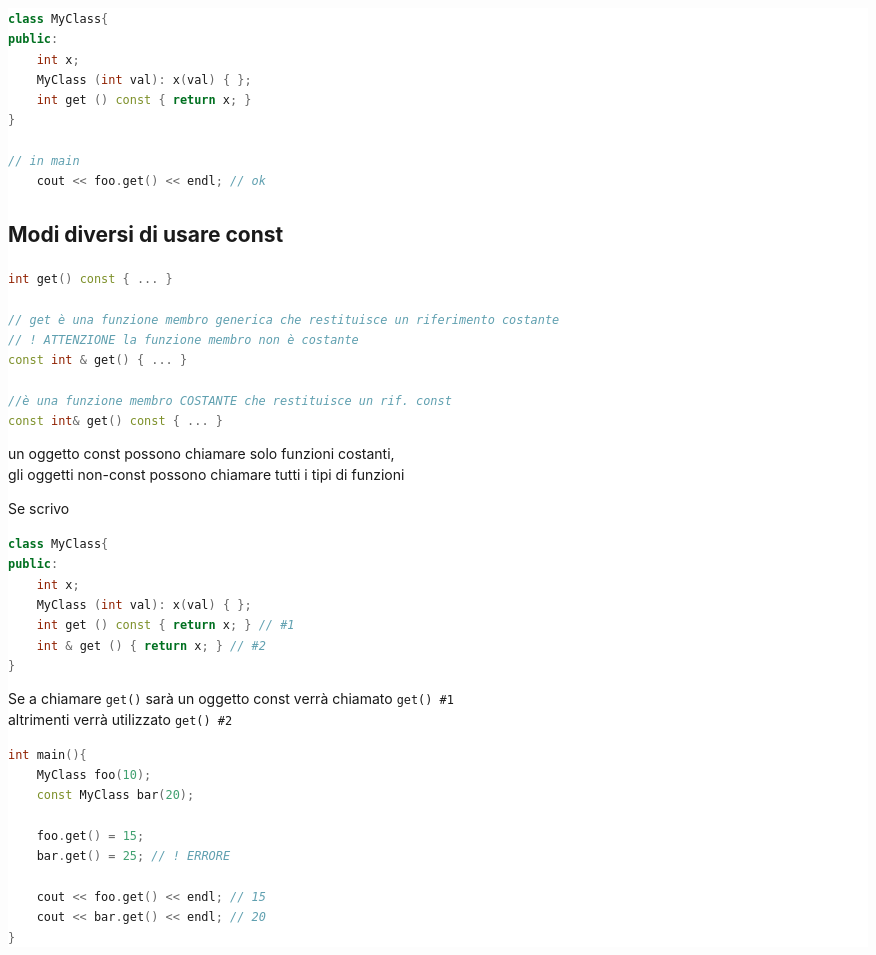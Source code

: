 ```cpp
class MyClass{
public:
	int x;
	MyClass (int val): x(val) { };
	int get () const { return x; }
}

// in main
	cout << foo.get() << endl; // ok
```

## Modi diversi di usare const

```cpp
int get() const { ... }

// get è una funzione membro generica che restituisce un riferimento costante
// ! ATTENZIONE la funzione membro non è costante
const int & get() { ... }

//è una funzione membro COSTANTE che restituisce un rif. const
const int& get() const { ... }
```

un oggetto const possono chiamare solo funzioni costanti,  
gli oggetti non-const possono chiamare tutti i tipi di funzioni  

Se scrivo

```cpp
class MyClass{
public:
	int x;
	MyClass (int val): x(val) { };
	int get () const { return x; } // #1
	int & get () { return x; } // #2
}
```

Se a chiamare `get()` sarà un oggetto const verrà chiamato `get() #1`  
altrimenti verrà utilizzato `get() #2`

```cpp
int main(){
	MyClass foo(10);
	const MyClass bar(20);

	foo.get() = 15;
	bar.get() = 25; // ! ERRORE

	cout << foo.get() << endl; // 15
	cout << bar.get() << endl; // 20
}
```

